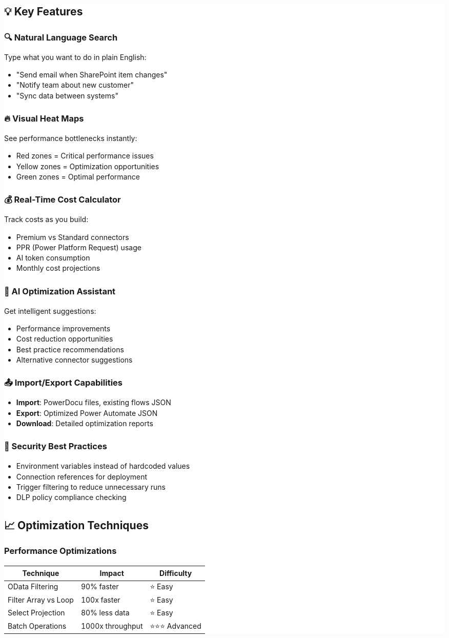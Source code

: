 ## 💡 Key Features

### 🔍 Natural Language Search
Type what you want to do in plain English:
- "Send email when SharePoint item changes"
- "Notify team about new customer"
- "Sync data between systems"

### 🔥 Visual Heat Maps
See performance bottlenecks instantly:
- Red zones = Critical performance issues
- Yellow zones = Optimization opportunities
- Green zones = Optimal performance

### 💰 Real-Time Cost Calculator
Track costs as you build:
- Premium vs Standard connectors
- PPR (Power Platform Request) usage
- AI token consumption
- Monthly cost projections

### 🤖 AI Optimization Assistant
Get intelligent suggestions:
- Performance improvements
- Cost reduction opportunities
- Best practice recommendations
- Alternative connector suggestions

### 📤 Import/Export Capabilities
- **Import**: PowerDocu files, existing flows JSON
- **Export**: Optimized Power Automate JSON
- **Download**: Detailed optimization reports

### 🔐 Security Best Practices
- Environment variables instead of hardcoded values
- Connection references for deployment
- Trigger filtering to reduce unnecessary runs
- DLP policy compliance checking

## 📈 Optimization Techniques

### Performance Optimizations
| Technique | Impact | Difficulty |
|-----------|--------|------------|
| OData Filtering | 90% faster | ⭐ Easy |
| Filter Array vs Loop | 100x faster | ⭐ Easy |
| Select Projection | 80% less data | ⭐ Easy |
| Batch Operations | 1000x throughput | ⭐⭐⭐ Advanced |
